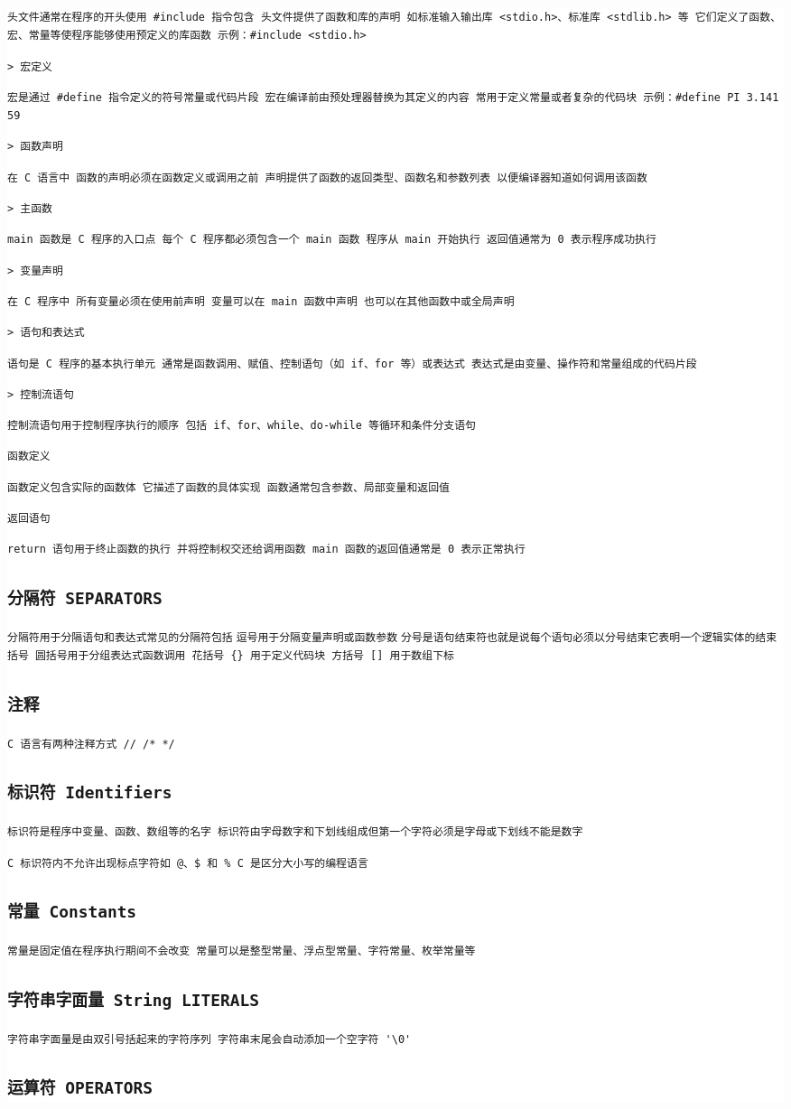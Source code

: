 `头文件通常在程序的开头使用 #include 指令包含 头文件提供了函数和库的声明 如标准输入输出库 <stdio.h>、标准库 <stdlib.h> 等 它们定义了函数、宏、常量等使程序能够使用预定义的库函数 示例：#include <stdio.h>`

`> 宏定义`

`宏是通过 #define 指令定义的符号常量或代码片段 宏在编译前由预处理器替换为其定义的内容 常用于定义常量或者复杂的代码块 示例：#define PI 3.14159`

`> 函数声明`

`在 C 语言中 函数的声明必须在函数定义或调用之前 声明提供了函数的返回类型、函数名和参数列表 以便编译器知道如何调用该函数`

`> 主函数`

`main 函数是 C 程序的入口点 每个 C 程序都必须包含一个 main 函数 程序从 main 开始执行 返回值通常为 0 表示程序成功执行` 

`> 变量声明`

`在 C 程序中 所有变量必须在使用前声明 变量可以在 main 函数中声明 也可以在其他函数中或全局声明`

`> 语句和表达式`

`语句是 C 程序的基本执行单元 通常是函数调用、赋值、控制语句（如 if、for 等）或表达式 表达式是由变量、操作符和常量组成的代码片段` 

`> 控制流语句`

`控制流语句用于控制程序执行的顺序 包括 if、for、while、do-while 等循环和条件分支语句` 

`函数定义`

`函数定义包含实际的函数体 它描述了函数的具体实现 函数通常包含参数、局部变量和返回值` 

`返回语句`

`return 语句用于终止函数的执行 并将控制权交还给调用函数 main 函数的返回值通常是 0 表示正常执行` 

`分隔符 SEPARATORS`
--

`分隔符用于分隔语句和表达式常见的分隔符包括` `逗号用于分隔变量声明或函数参数` `分号是语句结束符也就是说每个语句必须以分号结束它表明一个逻辑实体的结束` `括号 圆括号用于分组表达式函数调用 花括号 {} 用于定义代码块 方括号 [] 用于数组下标`

`注释`
--

`C 语言有两种注释方式 // /* */`

`标识符 Identifiers`
--

`标识符是程序中变量、函数、数组等的名字 标识符由字母数字和下划线组成但第一个字符必须是字母或下划线不能是数字`

`C 标识符内不允许出现标点字符如 @、$ 和 % C 是区分大小写的编程语言`

`常量 Constants`
--

`常量是固定值在程序执行期间不会改变 常量可以是整型常量、浮点型常量、字符常量、枚举常量等`

`字符串字面量 String LITERALS`
--

`字符串字面量是由双引号括起来的字符序列 字符串末尾会自动添加一个空字符 '\0'`

`运算符 OPERATORS`
--
